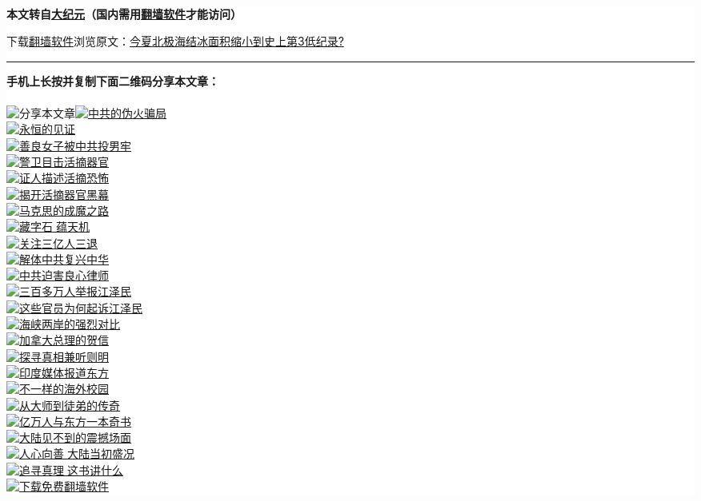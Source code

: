 <strong>本文转自<a href="https://www.epochtimes.com">大纪元</a>（国内需用<a href="https://github.com/qfpowy340/www/blob/master/README.md#8">翻墙软件</a>才能访问）</strong><p>下载<a href="https://github.com/qfpowy340/www/blob/master/README.md#8">翻墙软件</a>浏览原文：<a href="https://www.epochtimes.com/gb/9/9/18/n2661102.htm">今夏北极海结冰面积缩小到史上第3低纪录?</a></p><hr>

<strong>手机上长按并复制下面二维码分享本文章：</strong><br><br><img src="https://chart.apis.google.com/chart?cht=qr&chs=240x240&choe=UTF-8&chld=M|2&chl=https://github.com/qfpowy340/djy/blob/master/gb/9/9/18/n2661102.md%231" title="分享本文章"></td><td VALIGN=TOP><a href="https://github.com/qfpowy340/djy/blob/master/gb/16/1/21/n4622075.md?dfh#1" target="_blank"><img src="https://raw.githubusercontent.com/qfpowy340/djy/master/gb/300/wei-f1.jpg" title="中共的伪火骗局"  alt="中共的伪火骗局"></a><br><a href="https://github.com/qfpowy340/www/blob/master/README.md?dfh#9" target="_blank"><img src="https://raw.githubusercontent.com/qfpowy340/djy/master/gb/300/yong-h.jpg" title="永恒的见证"  alt="永恒的见证"></a><br><a href="https://github.com/qfpowy340/djy/blob/master/gb/13/9/29/n3974789.md?dfh#1" target="_blank"><img src="https://raw.githubusercontent.com/qfpowy340/djy/master/gb/300/shang-lnz.jpg" title="善良女子被中共投男牢"  alt="善良女子被中共投男牢"></a><br><a href="https://github.com/qfpowy340/djy/blob/master/gb/16/3/16/n4663449.md?dfh#1" target="_blank"><img src="https://raw.githubusercontent.com/qfpowy340/djy/master/gb/300/huo-z3.jpg" title="警卫目击活摘器官"  alt="警卫目击活摘器官"></a><br><a href="https://github.com/qfpowy340/djy/blob/master/gb/16/8/7/n8177641.md?dfh#1" target="_blank"><img src="https://raw.githubusercontent.com/qfpowy340/djy/master/gb/300/huo-z4.jpg" title="证人描述活摘恐怖"  alt="证人描述活摘恐怖"></a><br><a href="https://github.com/qfpowy340/djy/blob/master/gb/10/4/19/n2881569.md?dfh#1" target="_blank"><img src="https://raw.githubusercontent.com/qfpowy340/djy/master/gb/300/huo-z1.jpg" title="揭开活摘器官黑幕"  alt="揭开活摘器官黑幕"></a><br><a href="https://github.com/qfpowy340/djy/blob/master/gb/10/11/7/n3077476.md?dfh#1" target="_blank"><img src="https://raw.githubusercontent.com/qfpowy340/djy/master/gb/300/ma-ks.jpg" title="马克思的成魔之路"  alt="马克思的成魔之路"></a><br><a href="https://github.com/qfpowy340/djy/blob/master/gb/14/6/9/n4173977.md?dfh#1" target="_blank"><img src="https://raw.githubusercontent.com/qfpowy340/djy/master/gb/300/chang-zs.jpg" title="藏字石 蕴天机"  alt="藏字石 蕴天机"></a><br><a href="https://github.com/qfpowy340/djy/blob/master/gb/18/5/10/n10381511.md?dfh#1" target="_blank"><img src="https://raw.githubusercontent.com/qfpowy340/djy/master/gb/300/st1.jpg" title="关注三亿人三退"  alt="关注三亿人三退"></a><br><a href="https://github.com/qfpowy340/djy/blob/master/gb/18/3/21/n10237682.md?dfh#1" target="_blank"><img src="https://raw.githubusercontent.com/qfpowy340/djy/master/gb/300/jie-t.jpg" title="解体中共复兴中华"  alt="解体中共复兴中华"></a><br><a href="https://github.com/qfpowy340/djy/blob/master/gb/9/2/9/n2422991.md?dfh#1" target="_blank"><img src="https://raw.githubusercontent.com/qfpowy340/djy/master/gb/300/gao-zs.jpg" title="中共迫害良心律师"  alt="中共迫害良心律师"></a><br><a href="https://github.com/qfpowy340/djy/blob/master/gb/18/12/9/n10900044.md?dfh#1" target="_blank"><img src="https://raw.githubusercontent.com/qfpowy340/djy/master/gb/300/sj1.jpg" title="三百多万人举报江泽民"  alt="三百多万人举报江泽民"></a><br><a href="https://github.com/qfpowy340/djy/blob/master/gb/18/8/28/n10672014.md?dfh#1" target="_blank"><img src="https://raw.githubusercontent.com/qfpowy340/djy/master/gb/300/sj2.jpg" title="这些官员为何起诉江泽民"  alt="这些官员为何起诉江泽民"></a><br><a href="https://github.com/qfpowy340/djy/blob/master/gb/8/12/18/n2367165.md?dfh#1" target="_blank"><img src="https://raw.githubusercontent.com/qfpowy340/djy/master/gb/300/liangan.jpg" title="海峡两岸的强烈对比"  alt="海峡两岸的强烈对比"></a><br><a href="https://github.com/qfpowy340/djy/blob/master/gb/15/12/10/n4593139.md?dfh#1" target="_blank"><img src="https://raw.githubusercontent.com/qfpowy340/djy/master/gb/300/jia-ndzl.jpg" title="加拿大总理的贺信"  alt="加拿大总理的贺信"></a><br><a href="https://github.com/qfpowy340/djy/blob/master/gb/11/6/17/n3289382.md?dfh#1" target="_blank"><img src="https://raw.githubusercontent.com/qfpowy340/djy/master/gb/300/xiao-wd.jpg" title="探寻真相兼听则明"  alt="探寻真相兼听则明"></a><br><a href="https://github.com/qfpowy340/djy/blob/master/gb/18/10/27/n10812623.md?dfh#1" target="_blank"><img src="https://raw.githubusercontent.com/qfpowy340/djy/master/gb/300/yindu.jpg" title="印度媒体报道东方"  alt="印度媒体报道东方"></a><br><a href="https://github.com/qfpowy340/djy/blob/master/gb/18/6/9/n10469652.md?dfh#1" target="_blank"><img src="https://raw.githubusercontent.com/qfpowy340/djy/master/gb/300/xie-j.jpg" title="不一样的海外校园"  alt="不一样的海外校园"></a><br><a href="https://github.com/qfpowy340/djy/blob/master/gb/7/4/5/n1669415.md?dfh#1" target="_blank"><img src="https://raw.githubusercontent.com/qfpowy340/djy/master/gb/300/li-up.jpg" title="从大师到徒弟的传奇"  alt="从大师到徒弟的传奇"></a><br><a href="https://github.com/qfpowy340/djy/blob/master/gb/17/5/26/n9191512.md?dfh#1" target="_blank"><img src="https://raw.githubusercontent.com/qfpowy340/djy/master/gb/300/zfl2.jpg" title="亿万人与东方一本奇书"  alt="亿万人与东方一本奇书"></a><br><a href="https://github.com/qfpowy340/djy/blob/master/gb/13/11/27/n4020290.md?dfh#1" target="_blank"><img src="https://raw.githubusercontent.com/qfpowy340/djy/master/gb/300/zhen-h.jpg" title="大陆见不到的震撼场面"  alt="大陆见不到的震撼场面"></a><br><a href="https://github.com/qfpowy340/djy/blob/master/gb/15/7/17/n4482910.md?dfh#1" target="_blank"><img src="https://raw.githubusercontent.com/qfpowy340/djy/master/gb/300/dalu-sk.jpg" title="人心向善 大陆当初盛况"  alt="人心向善 大陆当初盛况"></a><br><a href="https://github.com/qfpowy340/djy/blob/master/gb/19/1/5/n10955468.md?dfh#1" target="_blank"><img src="https://raw.githubusercontent.com/qfpowy340/djy/master/gb/300/zfl1.jpg" title="追寻真理 这书讲什么"  alt="追寻真理 这书讲什么"></a><br><a href="https://github.com/qfpowy340/www/blob/master/README.md?dfh#1" target="_blank"><img src="https://raw.githubusercontent.com/qfpowy340/djy/master/gb/300/fq1.jpg" title="下载免费翻墙软件"  alt="下载免费翻墙软件"></a><br></td></tr></table>
